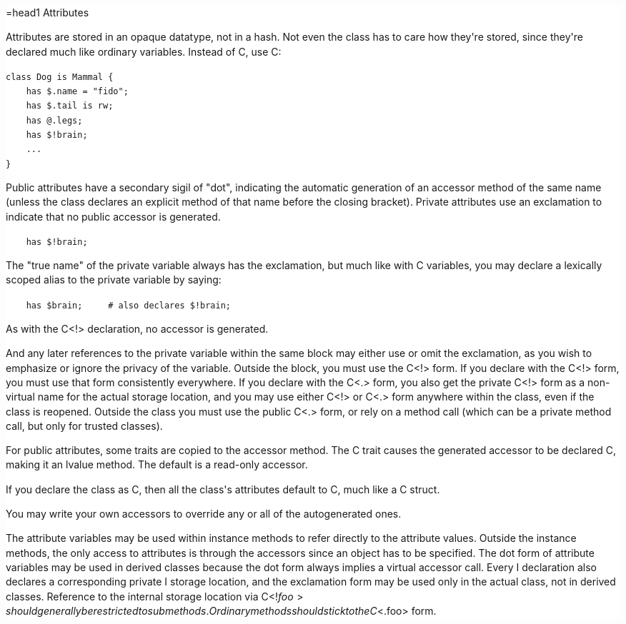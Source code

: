 =head1 Attributes

Attributes are stored in an opaque datatype, not in a hash.  Not even
the class has to care how they're stored, since they're declared much like
ordinary variables.  Instead of C<my>, use C<has>:

    class Dog is Mammal {
        has $.name = "fido";
        has $.tail is rw;
        has @.legs;
        has $!brain;
        ...
    }

Public attributes have a secondary sigil of "dot", indicating
the automatic generation of an accessor method of the same name
(unless the class declares an explicit method of that name before
the closing bracket).
Private attributes use an exclamation to indicate that no public accessor is
generated.

        has $!brain;

The "true name" of the private variable always has the exclamation, but
much like with C<our> variables, you may declare a lexically scoped alias
to the private variable by saying:

        has $brain;     # also declares $!brain;

As with the C<!> declaration, no accessor is generated.

And any later references to the private variable within the same block
may either use or omit the exclamation, as you wish to emphasize or
ignore the privacy of the variable.  Outside the block, you must use
the C<!> form.  If you declare with the C<!> form, you must use that
form consistently everywhere.  If you declare with the C<.> form, you
also get the private C<!> form as a non-virtual name for the actual
storage location, and you may use either C<!> or C<.> form anywhere
within the class, even if the class is reopened.  Outside the class
you must use the public C<.> form, or rely on a method call (which
can be a private method call, but only for trusted classes).

For public attributes, some traits are copied to the accessor method.
The C<rw> trait causes the generated accessor to be declared C<rw>,
making it an lvalue method.  The default is a read-only accessor.

If you declare the class as C<rw>, then all the class's attributes
default to C<rw>, much like a C struct.

You may write your own accessors to override any or all of the
autogenerated ones.

The attribute variables may be used within instance methods to refer
directly to the attribute values.  Outside the instance methods, the
only access to attributes is through the accessors since an object has
to be specified.  The dot form of attribute variables may be used in
derived classes because the dot form always implies a virtual accessor
call.  Every I<dot> declaration also declares a corresponding private
I<exclamation> storage location, and the exclamation form may be used
only in the actual class, not in derived classes.  Reference to the
internal storage location via C<$!foo> should generally be restricted
to submethods.  Ordinary methods should stick to the C<$.foo> form.
